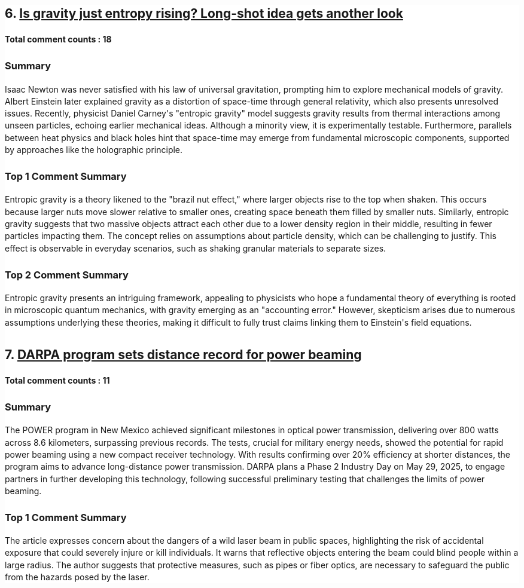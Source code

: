 ## 6. [Is gravity just entropy rising? Long-shot idea gets another look](https://news.ycombinator.com/item?id=44285874)

**Total comment counts : 18**

### Summary

 Isaac Newton was never satisfied with his law of universal gravitation, prompting him to explore mechanical models of gravity. Albert Einstein later explained gravity as a distortion of space-time through general relativity, which also presents unresolved issues. Recently, physicist Daniel Carney's "entropic gravity" model suggests gravity results from thermal interactions among unseen particles, echoing earlier mechanical ideas. Although a minority view, it is experimentally testable. Furthermore, parallels between heat physics and black holes hint that space-time may emerge from fundamental microscopic components, supported by approaches like the holographic principle.

### Top 1 Comment Summary

 Entropic gravity is a theory likened to the "brazil nut effect," where larger objects rise to the top when shaken. This occurs because larger nuts move slower relative to smaller ones, creating space beneath them filled by smaller nuts. Similarly, entropic gravity suggests that two massive objects attract each other due to a lower density region in their middle, resulting in fewer particles impacting them. The concept relies on assumptions about particle density, which can be challenging to justify. This effect is observable in everyday scenarios, such as shaking granular materials to separate sizes.

### Top 2 Comment Summary

 Entropic gravity presents an intriguing framework, appealing to physicists who hope a fundamental theory of everything is rooted in microscopic quantum mechanics, with gravity emerging as an "accounting error." However, skepticism arises due to numerous assumptions underlying these theories, making it difficult to fully trust claims linking them to Einstein's field equations.

## 7. [DARPA program sets distance record for power beaming](https://news.ycombinator.com/item?id=44285440)

**Total comment counts : 11**

### Summary

 The POWER program in New Mexico achieved significant milestones in optical power transmission, delivering over 800 watts across 8.6 kilometers, surpassing previous records. The tests, crucial for military energy needs, showed the potential for rapid power beaming using a new compact receiver technology. With results confirming over 20% efficiency at shorter distances, the program aims to advance long-distance power transmission. DARPA plans a Phase 2 Industry Day on May 29, 2025, to engage partners in further developing this technology, following successful preliminary testing that challenges the limits of power beaming.

### Top 1 Comment Summary

 The article expresses concern about the dangers of a wild laser beam in public spaces, highlighting the risk of accidental exposure that could severely injure or kill individuals. It warns that reflective objects entering the beam could blind people within a large radius. The author suggests that protective measures, such as pipes or fiber optics, are necessary to safeguard the public from the hazards posed by the laser.

